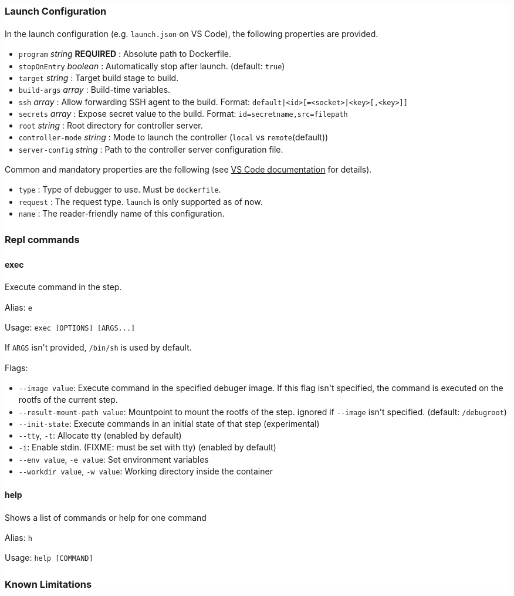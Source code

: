 ### Launch Configuration

In the launch configuration (e.g. `launch.json` on VS Code), the following properties are provided.

- `program` *string* **REQUIRED** : Absolute path to Dockerfile.
- `stopOnEntry` *boolean* : Automatically stop after launch. (default: `true`)
- `target` *string* : Target build stage to build.
- `build-args` *array* : Build-time variables.
- `ssh` *array* : Allow forwarding SSH agent to the build. Format: `default|<id>[=<socket>|<key>[,<key>]]`
- `secrets` *array* : Expose secret value to the build. Format: `id=secretname,src=filepath`
- `root` *string* : Root directory for controller server.
- `controller-mode` *string* : Mode to launch the controller (`local` vs `remote`(default))
- `server-config` *string* : Path to the controller server configuration file.

Common and mandatory properties are the following (see [VS Code documentation](https://code.visualstudio.com/docs/editor/debugging#_launchjson-attributes) for details).

- `type` : Type of debugger to use. Must be `dockerfile`.
- `request` : The request type. `launch` is only supported as of now.
- `name` : The reader-friendly name of this configuration.

### Repl commands

#### exec

Execute command in the step.

Alias: `e`

Usage: `exec [OPTIONS] [ARGS...]`

If `ARGS` isn't provided, `/bin/sh` is used by default.

Flags:

- `--image value`: Execute command in the specified debuger image. If this flag isn't specified, the command is executed on the rootfs of the current step.
- `--result-mount-path value`: Mountpoint to mount the rootfs of the step. ignored if `--image` isn't specified. (default: `/debugroot`)
- `--init-state`: Execute commands in an initial state of that step (experimental)
- `--tty`, `-t`: Allocate tty (enabled by default)
- `-i`: Enable stdin. (FIXME: must be set with tty) (enabled by default)
- `--env value`, `-e value`: Set environment variables
- `--workdir value`, `-w value`: Working directory inside the container

#### help

Shows a list of commands or help for one command

Alias: `h`

Usage: `help [COMMAND]`

### Known Limitations
